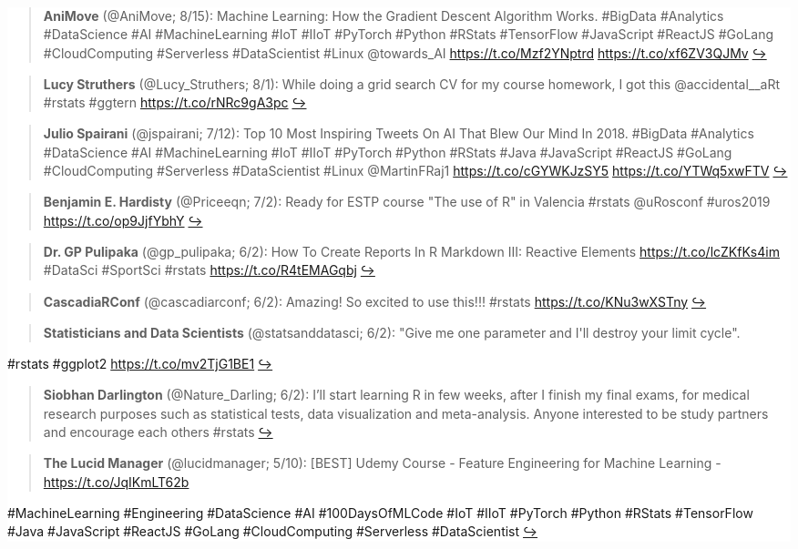 > **AniMove** (@AniMove; 8/15): Machine Learning: How the Gradient Descent Algorithm Works. #BigData #Analytics #DataScience #AI #MachineLearning #IoT #IIoT #PyTorch #Python #RStats #TensorFlow #JavaScript #ReactJS #GoLang #CloudComputing #Serverless #DataScientist #Linux @towards_AI 
https://t.co/Mzf2YNptrd https://t.co/xf6ZV3QJMv  [&#8618;](https://twitter.com/dataandme/status/1135219046826168320)




> **Lucy Struthers** (@Lucy_Struthers; 8/1): While doing a grid search CV for my course homework, I got this @accidental__aRt #rstats #ggtern https://t.co/rNRc9gA3pc  [&#8618;](https://twitter.com/dataandme/status/1135206618126327810)




> **Julio Spairani** (@jspairani; 7/12): Top 10 Most Inspiring Tweets On AI That Blew Our Mind In 2018. #BigData #Analytics #DataScience #AI #MachineLearning #IoT #IIoT #PyTorch #Python #RStats #Java #JavaScript #ReactJS #GoLang #CloudComputing #Serverless #DataScientist #Linux @MartinFRaj1 
https://t.co/cGYWKJzSY5 https://t.co/YTWq5xwFTV  [&#8618;](https://twitter.com/dataandme/status/1135329038094835713)




> **Benjamin E. Hardisty** (@Priceeqn; 7/2): Ready for ESTP course "The use of R" in Valencia #rstats @uRosconf #uros2019 https://t.co/op9JjfYbhY  [&#8618;](https://twitter.com/dataandme/status/1135227937593188355)




> **Dr. GP Pulipaka** (@gp_pulipaka; 6/2): How To Create Reports In R Markdown III: Reactive Elements https://t.co/lcZKfKs4im #DataSci #SportSci #rstats https://t.co/R4tEMAGqbj  [&#8618;](https://twitter.com/dataandme/status/1135324686097760256)




> **CascadiaRConf** (@cascadiarconf; 6/2): Amazing! So excited to use this!!! #rstats https://t.co/KNu3wXSTny  [&#8618;](https://twitter.com/dataandme/status/1135311957744062464)




> **Statisticians and Data Scientists** (@statsanddatasci; 6/2): "Give me one parameter and I'll destroy your limit cycle". 
>
#rstats #ggplot2 https://t.co/mv2TjG1BE1  [&#8618;](https://twitter.com/dataandme/status/1135266973913354242)




> **Siobhan Darlington** (@Nature_Darling; 6/2): I’ll start learning R in few weeks, after I finish my final exams, for medical research purposes such as statistical tests, data visualization and meta-analysis. Anyone interested to be study partners and encourage each others 
#rstats  [&#8618;](https://twitter.com/dataandme/status/1135264033047752704)




> **The Lucid Manager** (@lucidmanager; 5/10): [BEST] Udemy Course - Feature Engineering for Machine Learning - https://t.co/JqIKmLT62b 
>
#MachineLearning #Engineering #DataScience #AI #100DaysOfMLCode #IoT #IIoT #PyTorch #Python #RStats #TensorFlow #Java #JavaScript #ReactJS #GoLang #CloudComputing #Serverless #DataScientist  [&#8618;](https://twitter.com/dataandme/status/1135194382699622400)
